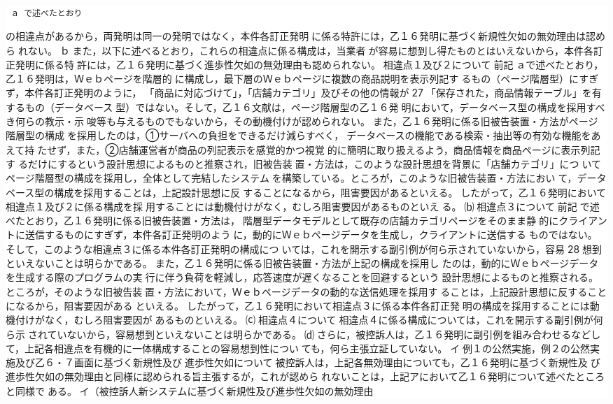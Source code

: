      ａ で述べたとおり
の相違点があるから，両発明は同一の発明ではなく，本件各訂正発明
に係る特許には，乙１６発明に基づく新規性欠如の無効理由は認めら
れない。 
     ｂ また，以下に述べるとおり，これらの相違点に係る構成は，当業者
が容易に想到し得たものとはいえないから，本件各訂正発明に係る特
許には，乙１６発明に基づく進歩性欠如の無効理由も認められない。 
       相違点１及び２について 
        前記 ａで述べたとおり，乙１６発明は，Ｗｅｂページを階層的
に構成し，最下層のＷｅｂページに複数の商品説明を表示列記す
るもの（ページ階層型）にすぎず，本件各訂正発明のように，
「商品に対応づけて」，「店舗カテゴリ」及びその他の情報が
 27 
「保存された，商品情報テーブル」を有するもの（データベース
型）ではない。そして，乙１６文献は，ページ階層型の乙１６発
明において，データベース型の構成を採用すべき何らの教示・示
唆等も与えるものでもないから，その動機付けが認められない。 
        また，乙１６発明に係る旧被告装置・方法がページ階層型の構成
を採用したのは，①サーバへの負担をできるだけ減らすべく，
データベースの機能である検索・抽出等の有効な機能をあえて持
たせず，また，②店舗運営者が商品の列記表示を感覚的かつ視覚
的に簡明に取り扱えるよう，商品情報を商品ページに表示列記す
るだけにするという設計思想によるものと推察され，旧被告装
置・方法は，このような設計思想を背景に「店舗カテゴリ」につ
いてページ階層型の構成を採用し，全体として完結したシステム
を構築している。ところが，このような旧被告装置・方法におい
て，データベース型の構成を採用することは，上記設計思想に反
することになるから，阻害要因があるといえる。 
   したがって，乙１６発明において相違点１及び２に係る構成を採
用することには動機付けがなく，むしろ阻害要因があるものといえ
る。 
 ⒝ 相違点３について 
   前記 で述べたとおり，乙１６発明に係る旧被告装置・方法は，
階層型データモデルとして既存の店舗カテゴリページをそのまま静
的にクライアントに送信するものにすぎず，本件各訂正発明のよう
に，動的にＷｅｂページデータを生成し，クライアントに送信する
ものではない。 
そして，このような相違点３に係る本件各訂正発明の構成につ
いては，これを開示する副引例が何ら示されていないから，容易
 28 
想到といえないことは明らかである。 
   また，乙１６発明に係る旧被告装置・方法が上記の構成を採用し
たのは，動的にＷｅｂページデータを生成する際のプログラムの実
行に伴う負荷を軽減し，応答速度が遅くなることを回避するという
設計思想によるものと推察される。ところが，そのような旧被告装
置・方法において，Ｗｅｂページデータの動的な送信処理を採用す
ることは，上記設計思想に反することになるから，阻害要因がある
といえる。 
したがって，乙１６発明において相違点３に係る本件各訂正発
明の構成を採用することには動機付けがなく，むしろ阻害要因が
あるものといえる。 
⒞ 相違点４について 
  相違点４に係る構成については，これを開示する副引例が何ら示
されていないから，容易想到といえないことは明らかである。 
⒟ さらに，被控訴人は，乙１６発明に副引例を組み合わせるなどし
て，上記各相違点を有機的に一体構成することの容易想到性につい
ても，何ら主張立証していない。 
イ 例１の公然実施，例２の公然実施及び乙６・７画面に基づく新規性及び
進歩性欠如について 
  被控訴人は，上記各無効理由についても，乙１６発明に基づく新規性及
び進歩性欠如の無効理由と同様に認められる旨主張するが，これが認めら
れないことは，上記アにおいて乙１６発明について述べたところと同様で
ある。 
 イ（被控訴人新システムに基づく新規性及び進歩性欠如の無効理由